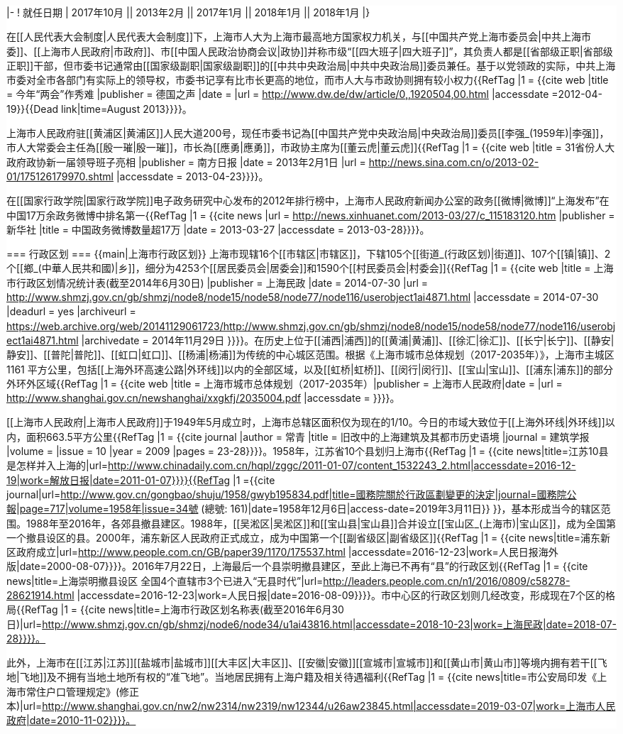 |-
! 就任日期
| 2017年10月 || 2013年2月 || 2017年1月 || 2018年1月 || 2018年1月
|}

在[[人民代表大会制度|人民代表大会制度]]下，上海市人大为上海市最高地方国家权力机关，与[[中国共产党上海市委员会|中共上海市委]]、[[上海市人民政府|市政府]]、市[[中国人民政治协商会议|政协]]并称市级“[[四大班子|四大班子]]”，其负责人都是[[省部级正职|省部级正职]]干部，但市委书记通常由[[国家级副职|国家级副职]]的[[中共中央政治局|中共中央政治局]]委员兼任。基于以党领政的实际，中共上海市委对全市各部门有实际上的领导权，市委书记享有比市长更高的地位，而市人大与市政协则拥有较小权力{{RefTag |1 = {{cite web |title = 今年“两会”作秀难 |publisher = 德国之声 |date =   |url = http://www.dw.de/dw/article/0,,1920504,00.html |accessdate =2012-04-19}}{{Dead link|time=August 2013}}}}。

上海市人民政府驻[[黄浦区|黄浦区]]人民大道200号，现任市委书记為[[中国共产党中央政治局|中央政治局]]委员[[李强_(1959年)|李强]]，市人大常委会主任為[[殷一璀|殷一璀]]，市长為[[應勇|應勇]]，市政协主席为[[董云虎|董云虎]]{{RefTag |1 = {{cite web |title = 31省份人大政府政协新一届领导班子亮相 |publisher = 南方日报 |date = 2013年2月1日 |url = http://news.sina.com.cn/o/2013-02-01/175126179970.shtml |accessdate = 2013-04-23}}}}。

在[[国家行政学院|国家行政学院]]电子政务研究中心发布的2012年排行榜中，上海市人民政府新闻办公室的政务[[微博|微博]]“上海发布”在中国17万余政务微博中排名第一{{RefTag |1 = {{cite news |url = http://news.xinhuanet.com/2013-03/27/c_115183120.htm |publisher = 新华社 |title = 中国政务微博数量超17万 |date = 2013-03-27 |accessdate = 2013-03-28}}}}。

=== 行政区划 ===
{{main|上海市行政区划}}
上海市现辖16个[[市辖区|市辖区]]，下辖105个[[街道_(行政区划)|街道]]、107个[[镇|镇]]、2个[[鄉_(中華人民共和國)|乡]]，细分为4253个[[居民委员会|居委会]]和1590个[[村民委员会|村委会]]{{RefTag |1 = {{cite web |title = 上海市行政区划情况统计表(截至2014年6月30日) |publisher = 上海民政 |date = 2014-07-30 |url = http://www.shmzj.gov.cn/gb/shmzj/node8/node15/node58/node77/node116/userobject1ai4871.html |accessdate = 2014-07-30 |deadurl = yes |archiveurl = https://web.archive.org/web/20141129061723/http://www.shmzj.gov.cn/gb/shmzj/node8/node15/node58/node77/node116/userobject1ai4871.html |archivedate = 2014年11月29日 }}}}。在历史上位于[[浦西|浦西]]的[[黄浦|黄浦]]、[[徐汇|徐汇]]、[[长宁|长宁]]、[[静安|静安]]、[[普陀|普陀]]、[[虹口|虹口]]、[[杨浦|杨浦]]为传统的中心城区范围。根据《上海市城市总体规划（2017-2035年）》，上海市主城区1161 平方公里，包括[[上海外环高速公路|外环线]]以内的全部区域，以及[[虹桥|虹桥]]、[[闵行|闵行]]、[[宝山|宝山]]、[[浦东|浦东]]的部分外环外区域{{RefTag |1 = {{cite web |title = 上海市城市总体规划（2017-2035年）|publisher =  上海市人民政府|date =  |url = http://www.shanghai.gov.cn/newshanghai/xxgkfj/2035004.pdf |accessdate = }}}}。

[[上海市人民政府|上海市人民政府]]于1949年5月成立时，上海市总辖区面积仅为现在的1/10。今日的市域大致位于[[上海外环线|外环线]]以内，面积663.5平方公里{{RefTag |1 = {{cite journal |author = 常青 |title = 旧改中的上海建筑及其都市历史语境 |journal = 建筑学报 |volume =  |issue = 10 |year = 2009 |pages = 23-28}}}}。1958年，江苏省10个县划归上海市{{RefTag |1 = {{cite news|title=江苏10县是怎样并入上海的|url=http://www.chinadaily.com.cn/hqpl/zggc/2011-01-07/content_1532243_2.html|accessdate=2016-12-19|work=解放日报|date=2011-01-07}}}}{{RefTag |1 ={{cite journal|url=http://www.gov.cn/gongbao/shuju/1958/gwyb195834.pdf|title=國務院關於行政區劃變更的決定|journal=國務院公報|page=717|volume=1958年|issue=34號 (總號: 161)|date=1958年12月6日|access-date=2019年3月11日}} }}，基本形成当今的辖区范围。1988年至2016年，各郊县撤县建区。1988年，[[吴淞区|吴淞区]]和[[宝山县|宝山县]]合并设立[[宝山区_(上海市)|宝山区]]，成为全国第一个撤县设区的县。2000年，浦东新区人民政府正式成立，成为中国第一个[[副省级区|副省级区]]{{RefTag |1 = {{cite news|title=浦东新区政府成立|url=http://www.people.com.cn/GB/paper39/1170/175537.html |accessdate=2016-12-23|work=人民日报海外版|date=2000-08-07}}}}。2016年7月22日，上海最后一个县崇明撤县建区，至此上海已不再有“县”的行政区划{{RefTag |1 = {{cite news|title=上海崇明撤县设区 全国4个直辖市3个已进入“无县时代”|url=http://leaders.people.com.cn/n1/2016/0809/c58278-28621914.html |accessdate=2016-12-23|work=人民日报|date=2016-08-09}}}}。市中心区的行政区划则几经改变，形成现在7个区的格局{{RefTag |1 = {{cite news|title=上海市行政区划名称表(截至2016年6月30日)|url=http://www.shmzj.gov.cn/gb/shmzj/node6/node34/u1ai43816.html|accessdate=2018-10-23|work=上海民政|date=2018-07-28}}}}。

此外，上海市在[[江苏|江苏]][[盐城市|盐城市]][[大丰区|大丰区]]、[[安徽|安徽]][[宣城市|宣城市]]和[[黄山市|黄山市]]等境内拥有若干[[飞地|飞地]]及不拥有当地土地所有权的“准飞地”。当地居民拥有上海户籍及相关待遇福利{{RefTag |1 = {{cite news|title=市公安局印发《上海市常住户口管理规定》(修正本)|url=http://www.shanghai.gov.cn/nw2/nw2314/nw2319/nw12344/u26aw23845.html|accessdate=2019-03-07|work=上海市人民政府|date=2010-11-02}}}}。

